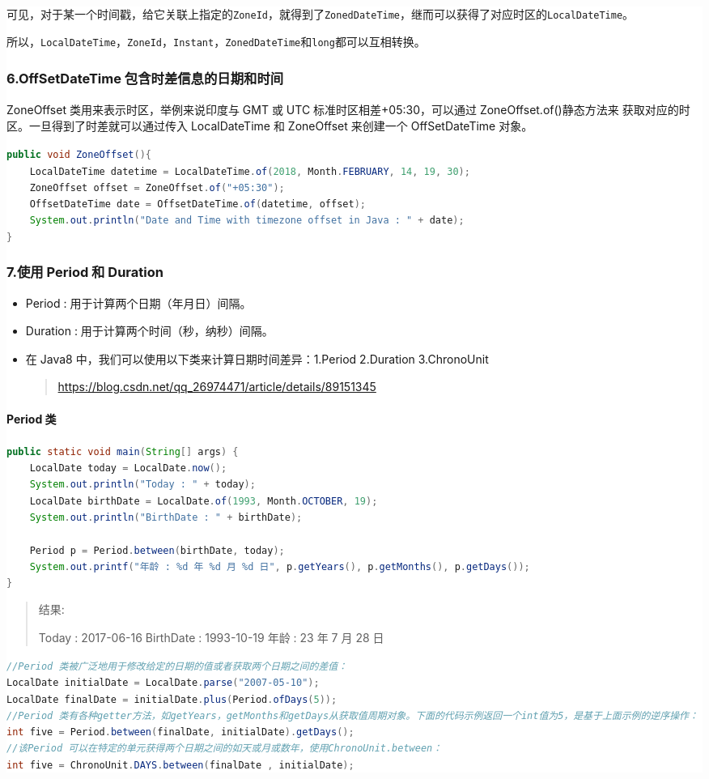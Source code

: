 可见，对于某一个时间戳，给它关联上指定的`ZoneId`，就得到了`ZonedDateTime`，继而可以获得了对应时区的`LocalDateTime`。

所以，`LocalDateTime`，`ZoneId`，`Instant`，`ZonedDateTime`和`long`都可以互相转换。

### 6.OffSetDateTime 包含时差信息的日期和时间

ZoneOffset 类用来表示时区，举例来说印度与 GMT 或 UTC 标准时区相差+05:30，可以通过 ZoneOffset.of()静态方法来
获取对应的时区。一旦得到了时差就可以通过传入 LocalDateTime 和 ZoneOffset 来创建一个 OffSetDateTime 对象。

```java
public void ZoneOffset(){
    LocalDateTime datetime = LocalDateTime.of(2018, Month.FEBRUARY, 14, 19, 30);
    ZoneOffset offset = ZoneOffset.of("+05:30");
    OffsetDateTime date = OffsetDateTime.of(datetime, offset);  
    System.out.println("Date and Time with timezone offset in Java : " + date);
}
```

### 7.使用 Period 和 Duration

- Period : 用于计算两个日期（年月日）间隔。

- Duration : 用于计算两个时间（秒，纳秒）间隔。

- 在 Java8 中，我们可以使用以下类来计算日期时间差异：1.Period 2.Duration 3.ChronoUnit

  > <https://blog.csdn.net/qq_26974471/article/details/89151345>

#### **Period 类**

```java
public static void main(String[] args) {
    LocalDate today = LocalDate.now();
    System.out.println("Today : " + today);
    LocalDate birthDate = LocalDate.of(1993, Month.OCTOBER, 19);
    System.out.println("BirthDate : " + birthDate);

    Period p = Period.between(birthDate, today);
    System.out.printf("年龄 : %d 年 %d 月 %d 日", p.getYears(), p.getMonths(), p.getDays());
}
```

> 结果:
>
> Today : 2017-06-16
> BirthDate : 1993-10-19
> 年龄 : 23 年 7 月 28 日

```java
//Period 类被广泛地用于修改给定的日期的值或者获取两个日期之间的差值：
LocalDate initialDate = LocalDate.parse("2007-05-10");
LocalDate finalDate = initialDate.plus(Period.ofDays(5));
//Period 类有各种getter方法，如getYears，getMonths和getDays从获取值周期对象。下面的代码示例返回一个int值为5，是基于上面示例的逆序操作：
int five = Period.between(finalDate, initialDate).getDays();
//该Period 可以在特定的单元获得两个日期之间的如天或月或数年，使用ChronoUnit.between：
int five = ChronoUnit.DAYS.between(finalDate , initialDate);
```
